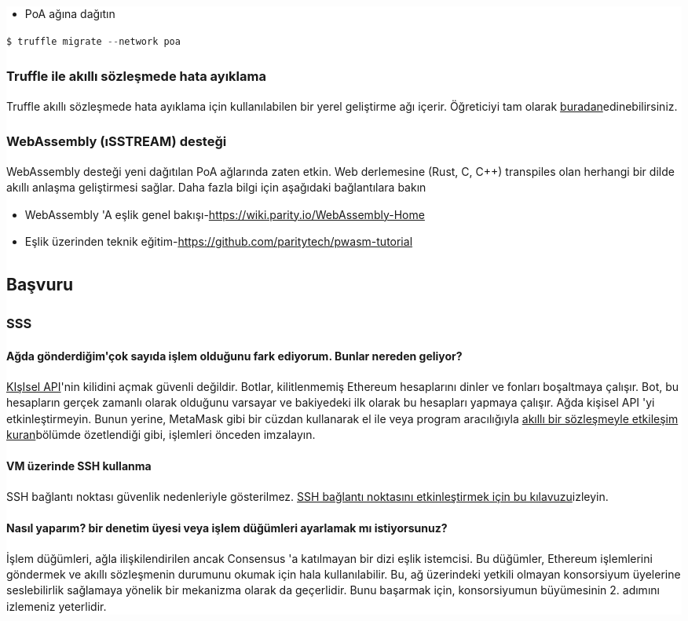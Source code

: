 -   PoA ağına dağıtın

```javascript
$ truffle migrate --network poa
```

### <a name="debug-smart-contract-with-truffle"></a>Truffle ile akıllı sözleşmede hata ayıklama

Truffle akıllı sözleşmede hata ayıklama için kullanılabilen bir yerel geliştirme ağı içerir. Öğreticiyi tam olarak [buradan](https://truffleframework.com/tutorials/debugging-a-smart-contract)edinebilirsiniz.

### <a name="webassembly-wasm-support"></a>WebAssembly (ıSSTREAM) desteği

WebAssembly desteği yeni dağıtılan PoA ağlarında zaten etkin. Web derlemesine (Rust, C, C++) transpiles olan herhangi bir dilde akıllı anlaşma geliştirmesi sağlar. Daha fazla bilgi için aşağıdaki bağlantılara bakın

-   WebAssembly 'A eşlik genel bakışı-<https://wiki.parity.io/WebAssembly-Home>

-   Eşlik üzerinden teknik eğitim-<https://github.com/paritytech/pwasm-tutorial>

## <a name="reference"></a>Başvuru

### <a name="faq"></a>SSS

#### <a name="i-notice-there-are-many-transactions-on-the-network-that-i-didnt-send-where-are-these-coming-from"></a>Ağda gönderdiğim\'çok sayıda işlem olduğunu fark ediyorum. Bunlar nereden geliyor?

[KIşIsel API](https://web3js.readthedocs.io/en/v1.2.0/web3-eth-personal.html)'nin kilidini açmak güvenli değildir. Botlar, kilitlenmemiş Ethereum hesaplarını dinler ve fonları boşaltmaya çalışır. Bot, bu hesapların gerçek zamanlı olarak olduğunu varsayar ve bakiyedeki ilk olarak bu hesapları yapmaya çalışır. Ağda kişisel API 'yi etkinleştirmeyin. Bunun yerine, MetaMask gibi bir cüzdan kullanarak el ile veya program aracılığıyla [akıllı bir sözleşmeyle etkileşim kuran](#programmatically-interacting-with-a-smart-contract)bölümde özetlendiği gibi, işlemleri önceden imzalayın.

#### <a name="how-to-ssh-onto-a-vm"></a>VM üzerinde SSH kullanma

SSH bağlantı noktası güvenlik nedenleriyle gösterilmez. [SSH bağlantı noktasını etkinleştirmek için bu kılavuzu](#ssh-access)izleyin.

#### <a name="how-do-i-set-up-an-audit-member-or-transaction-nodes"></a>Nasıl yaparım? bir denetim üyesi veya işlem düğümleri ayarlamak mı istiyorsunuz?

İşlem düğümleri, ağla ilişkilendirilen ancak Consensus 'a katılmayan bir dizi eşlik istemcisi. Bu düğümler, Ethereum işlemlerini göndermek ve akıllı sözleşmenin durumunu okumak için hala kullanılabilir.
Bu, ağ üzerindeki yetkili olmayan konsorsiyum üyelerine seslebilirlik sağlamaya yönelik bir mekanizma olarak da geçerlidir. Bunu başarmak için, konsorsiyumun büyümesinin 2. adımını izlemeniz yeterlidir.
